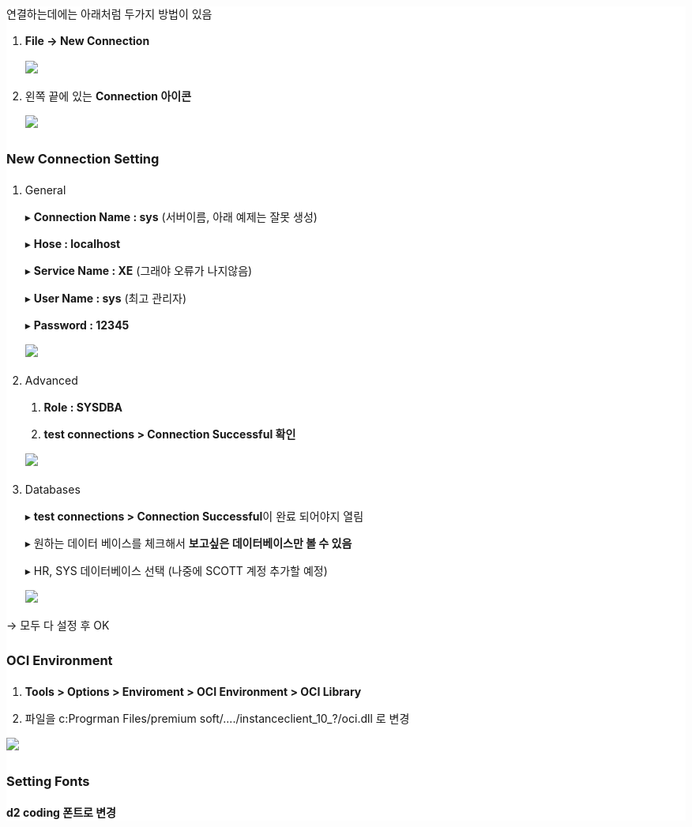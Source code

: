 연결하는데에는 아래처럼 두가지 방법이 있음

1. **File &#8594; New Connection**

    ![](https://gekdev.github.io/docs/database/oracle/example/newconnection.jpg)

2. 왼쪽 끝에 있는 **Connection 아이콘**

    ![](https://gekdev.github.io/docs/database/oracle/example/connection_icon.jpg)

### New Connection Setting

1. General

    &#9656; **Connection Name : sys** (서버이름, 아래 예제는 잘못 생성)

    &#9656; **Hose : localhost**

    &#9656; **Service Name : XE** (그래야 오류가 나지않음)

    &#9656; **User Name : sys** (최고 관리자)

    &#9656; **Password : 12345**

    ![](https://gekdev.github.io/docs/database/oracle/example/newcon_oracle.JPG)

2. Advanced

    1. **Role : SYSDBA**

    2. **test connections > Connection Successful 확인**

    ![](https://gekdev.github.io/docs/database/oracle/example/newcon_oracle2.JPG)

3. Databases

    &#9656; **test connections > Connection Successful**이 완료 되어야지 열림

    &#9656; 원하는 데이터 베이스를 체크해서 **보고싶은 데이터베이스만 볼 수 있음**
    
    &#9656; HR, SYS 데이터베이스 선택 (나중에 SCOTT 계정 추가할 예정)

    ![](https://gekdev.github.io/docs/database/oracle/example/custom_dbase.JPG)

&#8594; 모두 다 설정 후 OK

### OCI Environment

1. **Tools > Options > Enviroment > OCI Environment > OCI Library**

2. 파일을 c:Progrman Files/premium soft/..../instanceclient_10_?/oci.dll 로 변경

![](https://gekdev.github.io/docs/database/oracle/example/dllfile.JPG)

### Setting Fonts

**d2 coding 폰트로 변경**
